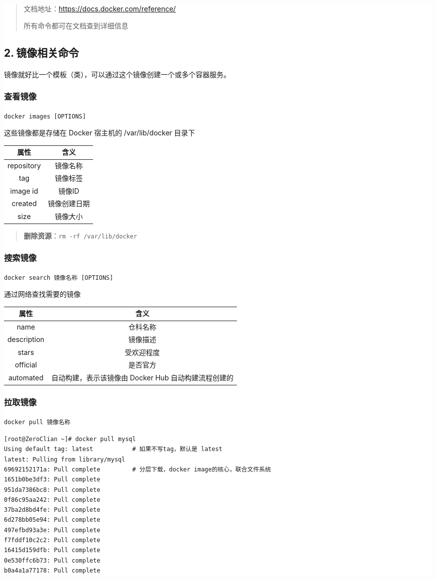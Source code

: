 >  文档地址：https://docs.docker.com/reference/
>
>  所有命令都可在文档查到详细信息

## 2. 镜像相关命令

镜像就好比一个模板（类），可以通过这个镜像创建一个或多个容器服务。

### 查看镜像

`docker images [OPTIONS]`

这些镜像都是存储在 Docker 宿主机的 /var/lib/docker 目录下

|    属性    |     含义     |
| :-: | :-: |
| repository | 镜像名称 |
| tag | 镜像标签 |
| image id | 镜像ID |
| created | 镜像创建日期 |
| size | 镜像大小 |

> **删除资源**：`rm -rf /var/lib/docker `

### 搜索镜像

`docker search 镜像名称 [OPTIONS]`

通过网络查找需要的镜像

|    属性     |                         含义                         |
| :-: | :-: |
| name | 仓科名称 |
| description | 镜像描述 |
| stars | 受欢迎程度 |
| official | 是否官方 |
| automated | 自动构建，表示该镜像由 Docker Hub 自动构建流程创建的 |

### 拉取镜像

`docker pull 镜像名称`

```shell
[root@ZeroClian ~]# docker pull mysql
Using default tag: latest			# 如果不写tag，默认是 latest
latest: Pulling from library/mysql
69692152171a: Pull complete 		# 分层下载，docker image的核心，联合文件系统
1651b0be3df3: Pull complete 
951da7386bc8: Pull complete 
0f86c95aa242: Pull complete 
37ba2d8bd4fe: Pull complete 
6d278bb05e94: Pull complete 
497efbd93a3e: Pull complete 
f7fddf10c2c2: Pull complete 
16415d159dfb: Pull complete 
0e530ffc6b73: Pull complete 
b0a4a1a77178: Pull complete 
```